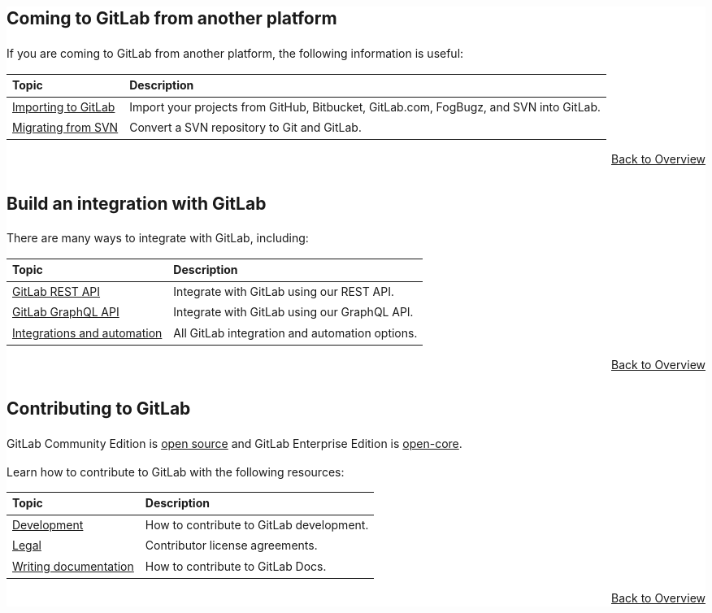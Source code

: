## Coming to GitLab from another platform

If you are coming to GitLab from another platform, the following information is useful:

| Topic                                               | Description                                                                            |
|:----------------------------------------------------|:---------------------------------------------------------------------------------------|
| [Importing to GitLab](user/project/import/index.md) | Import your projects from GitHub, Bitbucket, GitLab.com, FogBugz, and SVN into GitLab. |
| [Migrating from SVN](user/project/import/svn.md)    | Convert a SVN repository to Git and GitLab.                                            |

<div align="right">
  <a type="button" class="btn btn-default" href="#overview">
    Back to Overview <i class="fa fa-angle-double-up" aria-hidden="true"></i>
  </a>
</div>

## Build an integration with GitLab

There are many ways to integrate with GitLab, including:

| Topic                                                      | Description                                    |
|:-----------------------------------------------------------|:-----------------------------------------------|
| [GitLab REST API](api/README.md)                           | Integrate with GitLab using our REST API.      |
| [GitLab GraphQL API](api/graphql/index.md)                 | Integrate with GitLab using our GraphQL API.   |
| [Integrations and automation](#integration-and-automation) | All GitLab integration and automation options. |

<div align="right">
  <a type="button" class="btn btn-default" href="#overview">
    Back to Overview <i class="fa fa-angle-double-up" aria-hidden="true"></i>
  </a>
</div>

## Contributing to GitLab

GitLab Community Edition is [open source](https://gitlab.com/gitlab-org/gitlab-foss/)
and GitLab Enterprise Edition is [open-core](https://gitlab.com/gitlab-org/gitlab/).

Learn how to contribute to GitLab with the following resources:

| Topic                                                       | Description                              |
|:------------------------------------------------------------|:-----------------------------------------|
| [Development](development/README.md)                        | How to contribute to GitLab development. |
| [Legal](legal/README.md)                                    | Contributor license agreements.          |
| [Writing documentation](development/documentation/index.md) | How to contribute to GitLab Docs.        |

<div align="right">
  <a type="button" class="btn btn-default" href="#overview">
    Back to Overview <i class="fa fa-angle-double-up" aria-hidden="true"></i>
  </a>
</div>
